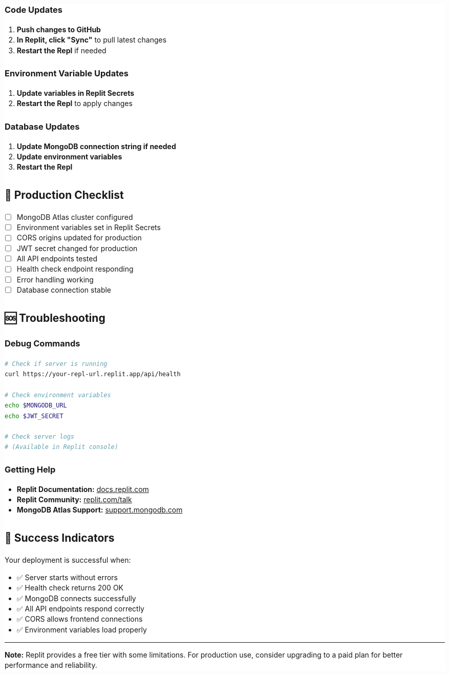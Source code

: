 ### Code Updates
1. **Push changes to GitHub**
2. **In Replit, click "Sync"** to pull latest changes
3. **Restart the Repl** if needed

### Environment Variable Updates
1. **Update variables in Replit Secrets**
2. **Restart the Repl** to apply changes

### Database Updates
1. **Update MongoDB connection string if needed**
2. **Update environment variables**
3. **Restart the Repl**

## 🎯 Production Checklist

- [ ] MongoDB Atlas cluster configured
- [ ] Environment variables set in Replit Secrets
- [ ] CORS origins updated for production
- [ ] JWT secret changed for production
- [ ] All API endpoints tested
- [ ] Health check endpoint responding
- [ ] Error handling working
- [ ] Database connection stable

## 🆘 Troubleshooting

### Debug Commands
```bash
# Check if server is running
curl https://your-repl-url.replit.app/api/health

# Check environment variables
echo $MONGODB_URL
echo $JWT_SECRET

# Check server logs
# (Available in Replit console)
```

### Getting Help
- **Replit Documentation:** [docs.replit.com](https://docs.replit.com)
- **Replit Community:** [replit.com/talk](https://replit.com/talk)
- **MongoDB Atlas Support:** [support.mongodb.com](https://support.mongodb.com)

## 🎉 Success Indicators

Your deployment is successful when:
- ✅ Server starts without errors
- ✅ Health check returns 200 OK
- ✅ MongoDB connects successfully
- ✅ All API endpoints respond correctly
- ✅ CORS allows frontend connections
- ✅ Environment variables load properly

---

**Note:** Replit provides a free tier with some limitations. For production use, consider upgrading to a paid plan for better performance and reliability.

